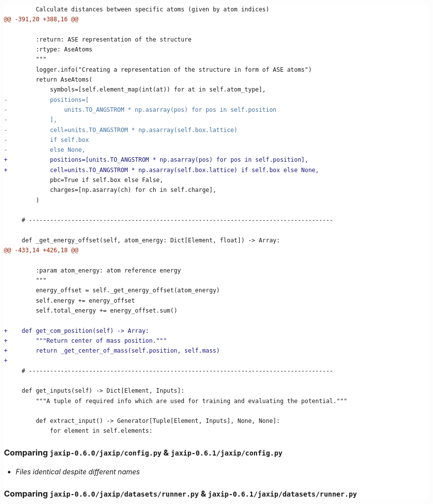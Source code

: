 ```diff
         Calculate distances between specific atoms (given by atom indices)
@@ -391,20 +388,16 @@
 
         :return: ASE representation of the structure
         :rtype: AseAtoms
         """
         logger.info("Creating a representation of the structure in form of ASE atoms")
         return AseAtoms(
             symbols=[self.element_map(int(at)) for at in self.atom_type],
-            positions=[
-                units.TO_ANGSTROM * np.asarray(pos) for pos in self.position
-            ],
-            cell=units.TO_ANGSTROM * np.asarray(self.box.lattice)
-            if self.box
-            else None,
+            positions=[units.TO_ANGSTROM * np.asarray(pos) for pos in self.position],
+            cell=units.TO_ANGSTROM * np.asarray(self.box.lattice) if self.box else None,
             pbc=True if self.box else False,
             charges=[np.asarray(ch) for ch in self.charge],
         )
 
     # --------------------------------------------------------------------------------------
 
     def _get_energy_offset(self, atom_energy: Dict[Element, float]) -> Array:
@@ -433,14 +426,18 @@
 
         :param atom_energy: atom reference energy
         """
         energy_offset = self._get_energy_offset(atom_energy)
         self.energy += energy_offset
         self.total_energy += energy_offset.sum()
 
+    def get_com_position(self) -> Array:
+        """Return center of mass position."""
+        return _get_center_of_mass(self.position, self.mass)
+
     # --------------------------------------------------------------------------------------
 
     def get_inputs(self) -> Dict[Element, Inputs]:
         """A tuple of required info which are used for training and evaluating the potential."""
 
         def extract_input() -> Generator[Tuple[Element, Inputs], None, None]:
             for element in self.elements:
```

### Comparing `jaxip-0.6.0/jaxip/config.py` & `jaxip-0.6.1/jaxip/config.py`

 * *Files identical despite different names*

### Comparing `jaxip-0.6.0/jaxip/datasets/runner.py` & `jaxip-0.6.1/jaxip/datasets/runner.py`
